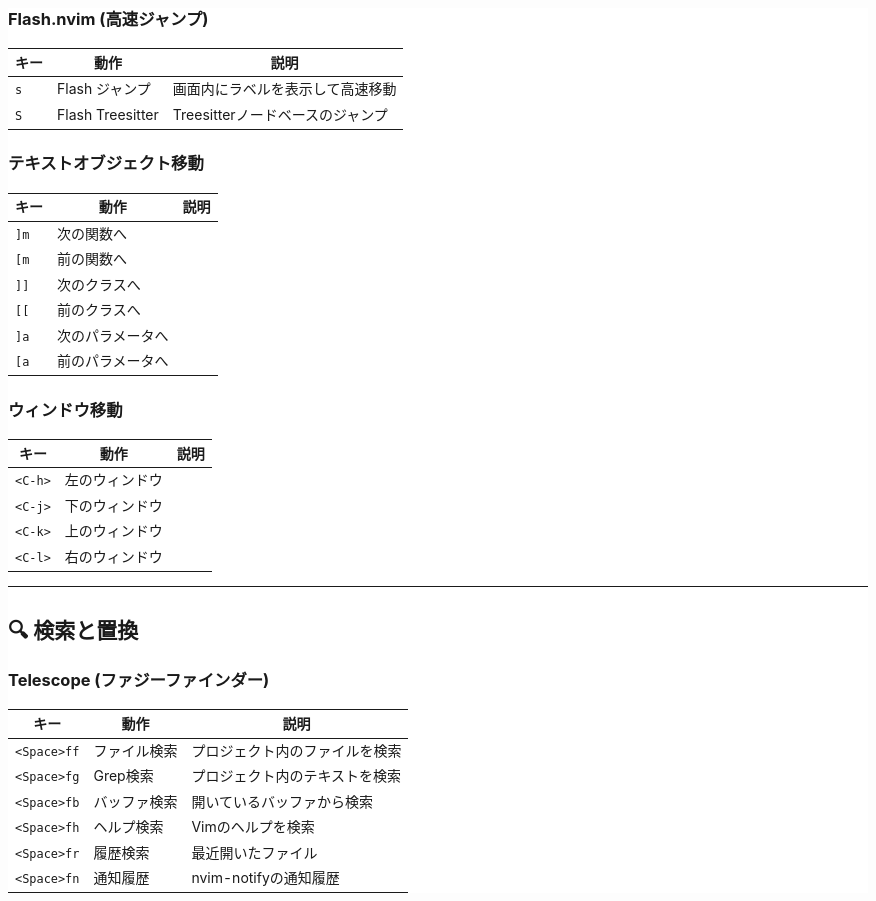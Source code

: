 ### Flash.nvim (高速ジャンプ)

| キー | 動作 | 説明 |
|------|------|------|
| `s` | Flash ジャンプ | 画面内にラベルを表示して高速移動 |
| `S` | Flash Treesitter | Treesitterノードベースのジャンプ |

### テキストオブジェクト移動

| キー | 動作 | 説明 |
|------|------|------|
| `]m` | 次の関数へ | |
| `[m` | 前の関数へ | |
| `]]` | 次のクラスへ | |
| `[[` | 前のクラスへ | |
| `]a` | 次のパラメータへ | |
| `[a` | 前のパラメータへ | |

### ウィンドウ移動

| キー | 動作 | 説明 |
|------|------|------|
| `<C-h>` | 左のウィンドウ | |
| `<C-j>` | 下のウィンドウ | |
| `<C-k>` | 上のウィンドウ | |
| `<C-l>` | 右のウィンドウ | |

---

## 🔍 検索と置換

### Telescope (ファジーファインダー)

| キー | 動作 | 説明 |
|------|------|------|
| `<Space>ff` | ファイル検索 | プロジェクト内のファイルを検索 |
| `<Space>fg` | Grep検索 | プロジェクト内のテキストを検索 |
| `<Space>fb` | バッファ検索 | 開いているバッファから検索 |
| `<Space>fh` | ヘルプ検索 | Vimのヘルプを検索 |
| `<Space>fr` | 履歴検索 | 最近開いたファイル |
| `<Space>fn` | 通知履歴 | nvim-notifyの通知履歴 |
